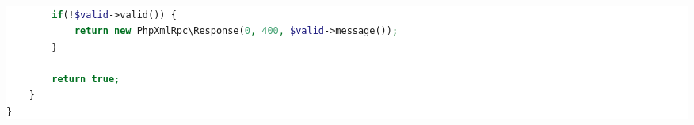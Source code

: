 ```php
        if(!$valid->valid()) {
            return new PhpXmlRpc\Response(0, 400, $valid->message());
        }

        return true;
    }
}
```
